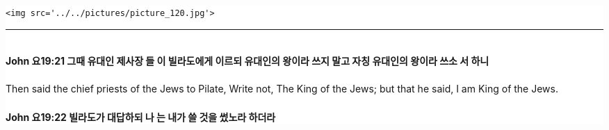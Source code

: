    <img src='../../pictures/picture_120.jpg'>
  </div>
</div>

---

<div class="columns">
  <div class="scriptures">
    <br>
    <div class="scripture">
      <b>John 요19:21 그때 유대인 제사장 들 이 빌라도에게 이르되 유대인의 왕이라 쓰지 말고 자칭 유대인의 왕이라 쓰소 서 하니 
      </b>
    </div>
    <br>
    <div class="scripture">Then said the chief priests of the Jews to Pilate, Write not, The King of the Jews; but that he said, I am King of the Jews. 
    </div>
    <br>
    <div class="scripture">
      <b>John 요19:22 빌라도가 대답하되 나 는 내가 쓸 것을 썼노라 하더라 
      </b>
    </div>